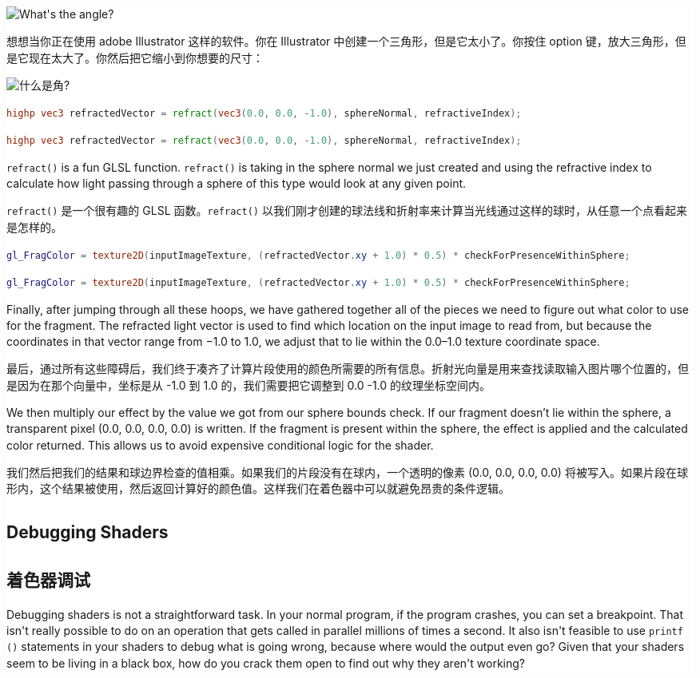 ![What's the angle?](/images/issue-21/sphereNormal.png)

想想当你正在使用 adobe Illustrator 这样的软件。你在 Illustrator 中创建一个三角形，但是它太小了。你按住 option 键，放大三角形，但是它现在太大了。你然后把它缩小到你想要的尺寸：

![什么是角?](http://img.objccn.io/issue-21/sphereNormal.png)

```glsl
highp vec3 refractedVector = refract(vec3(0.0, 0.0, -1.0), sphereNormal, refractiveIndex);
```

```glsl
highp vec3 refractedVector = refract(vec3(0.0, 0.0, -1.0), sphereNormal, refractiveIndex);
```

`refract()` is a fun GLSL function. `refract()` is taking in the sphere normal we just created and using the refractive index to calculate how light passing through a sphere of this type would look at any given point.

`refract()` 是一个很有趣的 GLSL 函数。`refract()` 以我们刚才创建的球法线和折射率来计算当光线通过这样的球时，从任意一个点看起来是怎样的。

```glsl
gl_FragColor = texture2D(inputImageTexture, (refractedVector.xy + 1.0) * 0.5) * checkForPresenceWithinSphere;
```

```glsl
gl_FragColor = texture2D(inputImageTexture, (refractedVector.xy + 1.0) * 0.5) * checkForPresenceWithinSphere;
```

Finally, after jumping through all these hoops, we have gathered together all of the pieces we need to figure out what color to use for the fragment. The refracted light vector is used to find which location on the input image to read from, but because the coordinates in that vector range from −1.0 to 1.0, we adjust that to lie within the 0.0–1.0 texture coordinate space.

最后，通过所有这些障碍后，我们终于凑齐了计算片段使用的颜色所需要的所有信息。折射光向量是用来查找读取输入图片哪个位置的，但是因为在那个向量中，坐标是从 -1.0 到 1.0 的，我们需要把它调整到 0.0 -1.0 的纹理坐标空间内。

We then multiply our effect by the value we got from our sphere bounds check. If our fragment doesn’t lie within the sphere, a transparent pixel (0.0, 0.0, 0.0, 0.0) is written. If the fragment is present within the sphere, the effect is applied and the calculated color returned. This allows us to avoid expensive conditional logic for the shader.

我们然后把我们的结果和球边界检查的值相乘。如果我们的片段没有在球内，一个透明的像素 (0.0, 0.0, 0.0, 0.0) 将被写入。如果片段在球形内，这个结果被使用，然后返回计算好的颜色值。这样我们在着色器中可以就避免昂贵的条件逻辑。

## Debugging Shaders

## 着色器调试

Debugging shaders is not a straightforward task. In your normal program, if the program crashes, you can set a breakpoint. That isn't really possible to do on an operation that gets called in parallel millions of times a second. It also isn't feasible to use `printf()` statements in your shaders to debug what is going wrong, because where would the output even go? Given that your shaders seem to be living in a black box, how do you crack them open to find out why they aren't working?
